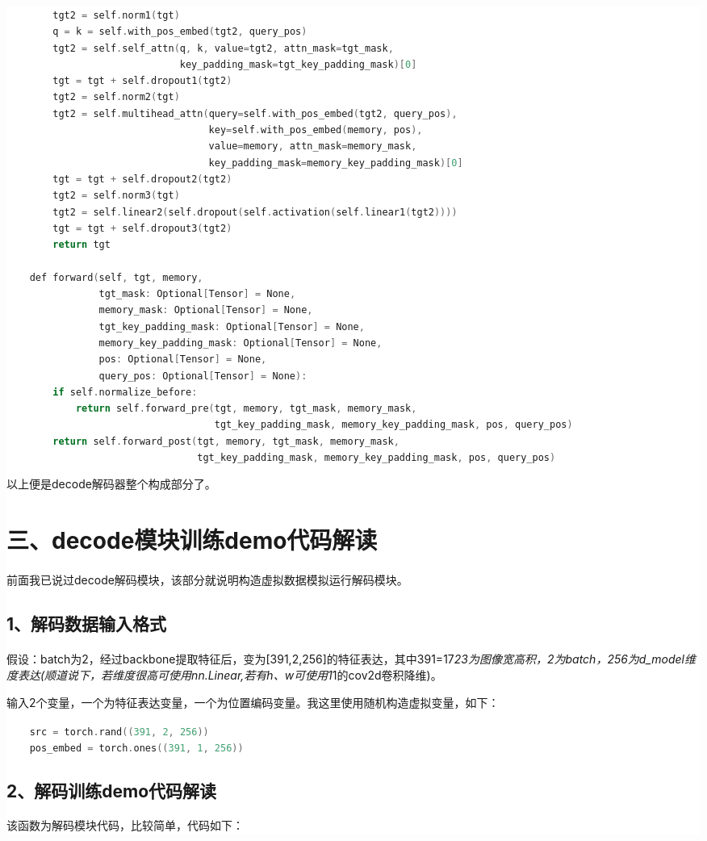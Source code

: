 ```c
        tgt2 = self.norm1(tgt)
        q = k = self.with_pos_embed(tgt2, query_pos)
        tgt2 = self.self_attn(q, k, value=tgt2, attn_mask=tgt_mask,
                              key_padding_mask=tgt_key_padding_mask)[0]
        tgt = tgt + self.dropout1(tgt2)
        tgt2 = self.norm2(tgt)
        tgt2 = self.multihead_attn(query=self.with_pos_embed(tgt2, query_pos),
                                   key=self.with_pos_embed(memory, pos),
                                   value=memory, attn_mask=memory_mask,
                                   key_padding_mask=memory_key_padding_mask)[0]
        tgt = tgt + self.dropout2(tgt2)
        tgt2 = self.norm3(tgt)
        tgt2 = self.linear2(self.dropout(self.activation(self.linear1(tgt2))))
        tgt = tgt + self.dropout3(tgt2)
        return tgt

    def forward(self, tgt, memory,
                tgt_mask: Optional[Tensor] = None,
                memory_mask: Optional[Tensor] = None,
                tgt_key_padding_mask: Optional[Tensor] = None,
                memory_key_padding_mask: Optional[Tensor] = None,
                pos: Optional[Tensor] = None,
                query_pos: Optional[Tensor] = None):
        if self.normalize_before:
            return self.forward_pre(tgt, memory, tgt_mask, memory_mask,
                                    tgt_key_padding_mask, memory_key_padding_mask, pos, query_pos)
        return self.forward_post(tgt, memory, tgt_mask, memory_mask,
                                 tgt_key_padding_mask, memory_key_padding_mask, pos, query_pos)

```



以上便是decode解码器整个构成部分了。



# 三、decode模块训练demo代码解读
前面我已说过decode解码模块，该部分就说明构造虚拟数据模拟运行解码模块。


## 1、解码数据输入格式
假设：batch为2，经过backbone提取特征后，变为[391,2,256]的特征表达，其中391=17*23为图像宽高积，2为batch，256为d_model维度表达(顺道说下，若维度很高可使用nn.Linear,若有h、w可使用1*1的cov2d卷积降维)。

输入2个变量，一个为特征表达变量，一个为位置编码变量。我这里使用随机构造虚拟变量，如下：
```c
    src = torch.rand((391, 2, 256))
    pos_embed = torch.ones((391, 1, 256))
```
## 2、解码训练demo代码解读
该函数为解码模块代码，比较简单，代码如下：
